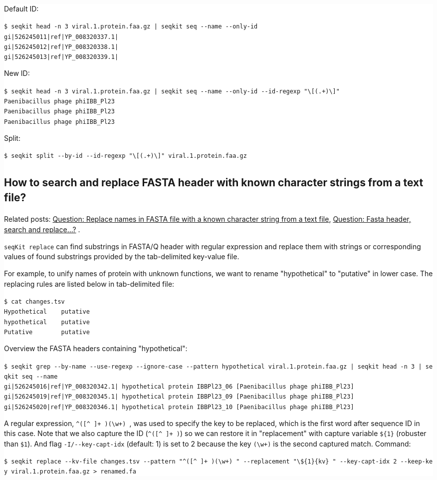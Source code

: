 Default ID:

    $ seqkit head -n 3 viral.1.protein.faa.gz | seqkit seq --name --only-id
    gi|526245011|ref|YP_008320337.1|
    gi|526245012|ref|YP_008320338.1|
    gi|526245013|ref|YP_008320339.1|

New ID:

    $ seqkit head -n 3 viral.1.protein.faa.gz | seqkit seq --name --only-id --id-regexp "\[(.+)\]"
    Paenibacillus phage phiIBB_Pl23
    Paenibacillus phage phiIBB_Pl23
    Paenibacillus phage phiIBB_Pl23

Split:

    $ seqkit split --by-id --id-regexp "\[(.+)\]" viral.1.protein.faa.gz

## How to search and replace FASTA header with known character strings from a text file?

Related posts:
[Question: Replace names in FASTA file with a known character string from a text file](https://www.biostars.org/p/221962/),
[Question: Fasta header, search and replace...?](https://www.biostars.org/p/205044/)
.

`seqKit replace` can find substrings in FASTA/Q header with regular expression
and replace them with strings or corresponding values of found substrings
provided by the tab-delimited key-value file.

For example, to unify names of protein with unknown functions, we want to
rename "hypothetical" to "putative" in lower case.
The replacing rules are listed below in tab-delimited file:

    $ cat changes.tsv
    Hypothetical    putative
    hypothetical    putative
    Putative        putative

Overview the FASTA headers containing "hypothetical":

    $ seqkit grep --by-name --use-regexp --ignore-case --pattern hypothetical viral.1.protein.faa.gz | seqkit head -n 3 | seqkit seq --name
    gi|526245016|ref|YP_008320342.1| hypothetical protein IBBPl23_06 [Paenibacillus phage phiIBB_Pl23]
    gi|526245019|ref|YP_008320345.1| hypothetical protein IBBPl23_09 [Paenibacillus phage phiIBB_Pl23]
    gi|526245020|ref|YP_008320346.1| hypothetical protein IBBPl23_10 [Paenibacillus phage phiIBB_Pl23]

A regular expression, `^([^ ]+ )(\w+) `, was used to specify the key to be
replaced, which is the first word after sequence ID in this case. Note that we also
capture the ID (`^([^ ]+ )`) so we can restore it in "replacement" with
capture variable  `${1}` (robuster than `$1`).
And flag `-I/--key-capt-idx` (default: 1) is set to 2 because the key `(\w+)`
is the second captured match. Command:

    $ seqkit replace --kv-file changes.tsv --pattern "^([^ ]+ )(\w+) " --replacement "\${1}{kv} " --key-capt-idx 2 --keep-key viral.1.protein.faa.gz > renamed.fa
    